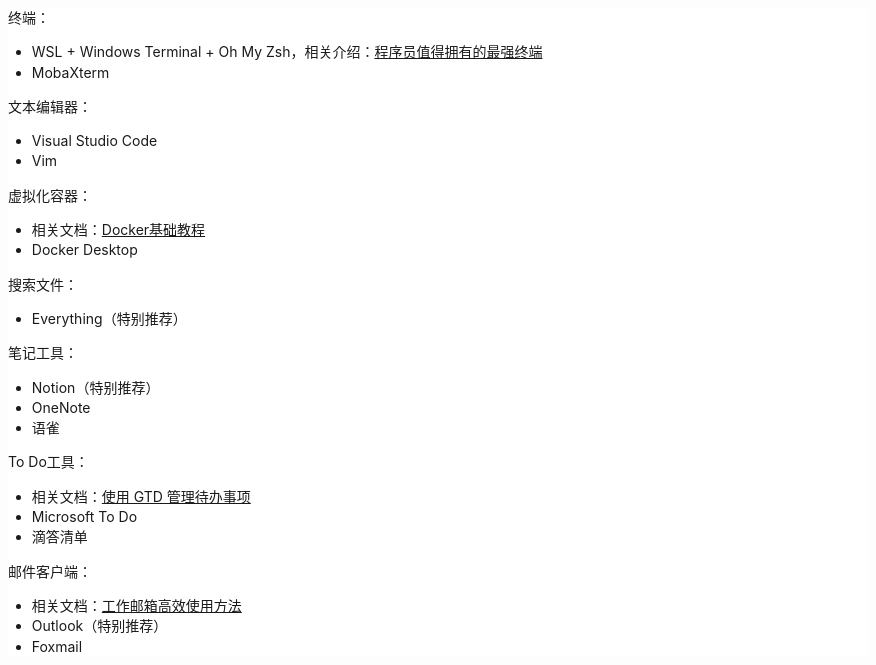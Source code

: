 终端：

- WSL + Windows Terminal + Oh My Zsh，相关介绍：[程序员值得拥有的最强终端](https://angogo.feishu.cn/docs/doccnBu4ufwslgU2l04jyMq47mc)
- MobaXterm

文本编辑器：

- Visual Studio Code
- Vim

虚拟化容器：

- 相关文档：[Docker基础教程](https://angogo.feishu.cn/docs/doccnb55P6S3NylgiRniqbog4kh)
- Docker Desktop

搜索文件：

- Everything（特别推荐）

笔记工具：

- Notion（特别推荐）
- OneNote
- 语雀

To Do工具：

- 相关文档：[使用 GTD 管理待办事项](https://angogo.feishu.cn/docs/doccn6NHDpD6Lie2XPJ5Mu1trId)
- Microsoft To Do 
- 滴答清单

邮件客户端：

- 相关文档：[工作邮箱高效使用方法](https://angogo.feishu.cn/docs/doccnPIpEbwO4d2cuTewdqC7L6g)
- Outlook（特别推荐） 
- Foxmail





